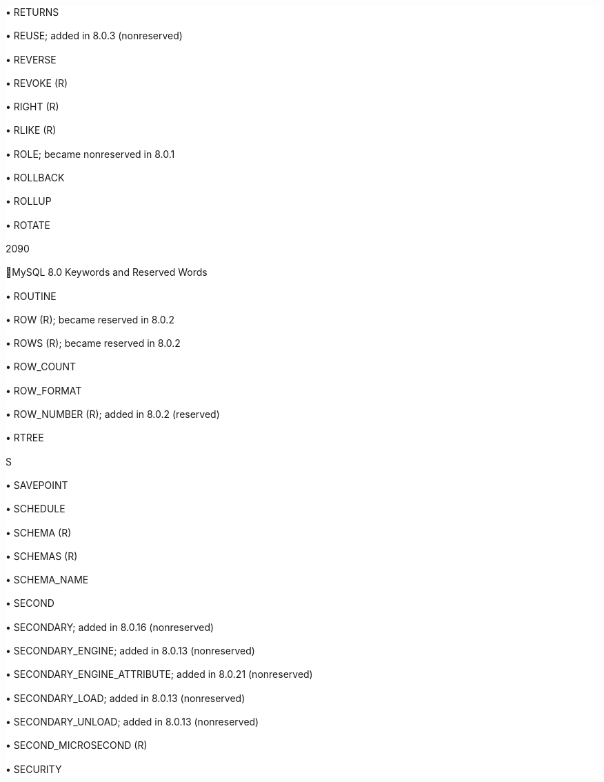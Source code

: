 • RETURNS

• REUSE; added in 8.0.3 (nonreserved)

• REVERSE

• REVOKE (R)

• RIGHT (R)

• RLIKE (R)

• ROLE; became nonreserved in 8.0.1

• ROLLBACK

• ROLLUP

• ROTATE

2090

MySQL 8.0 Keywords and Reserved Words

• ROUTINE

• ROW (R); became reserved in 8.0.2

• ROWS (R); became reserved in 8.0.2

• ROW_COUNT

• ROW_FORMAT

• ROW_NUMBER (R); added in 8.0.2 (reserved)

• RTREE

S

• SAVEPOINT

• SCHEDULE

• SCHEMA (R)

• SCHEMAS (R)

• SCHEMA_NAME

• SECOND

• SECONDARY; added in 8.0.16 (nonreserved)

• SECONDARY_ENGINE; added in 8.0.13 (nonreserved)

• SECONDARY_ENGINE_ATTRIBUTE; added in 8.0.21 (nonreserved)

• SECONDARY_LOAD; added in 8.0.13 (nonreserved)

• SECONDARY_UNLOAD; added in 8.0.13 (nonreserved)

• SECOND_MICROSECOND (R)

• SECURITY
